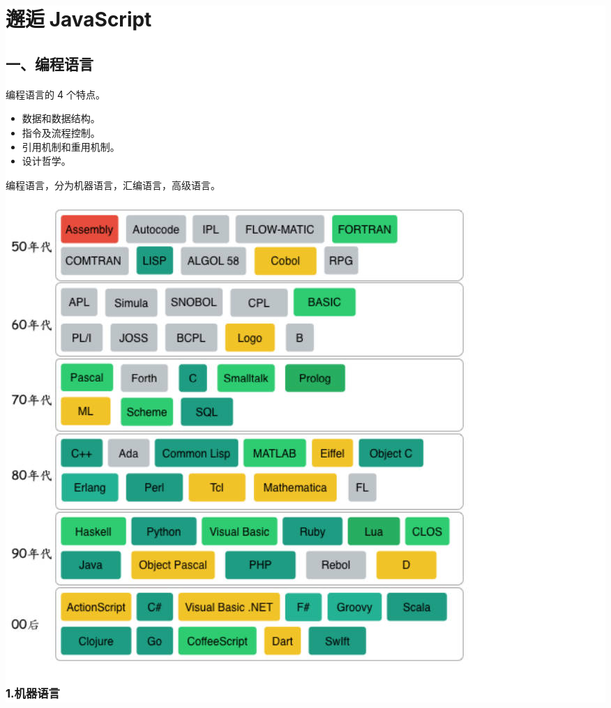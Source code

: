 # 邂逅 JavaScript

## 一、编程语言

编程语言的 4 个特点。

- 数据和数据结构。
- 指令及流程控制。
- 引用机制和重用机制。
- 设计哲学。

编程语言，分为机器语言，汇编语言，高级语言。

![编程语言2](NodeAssets/编程语言2.jpg)

### 1.机器语言
